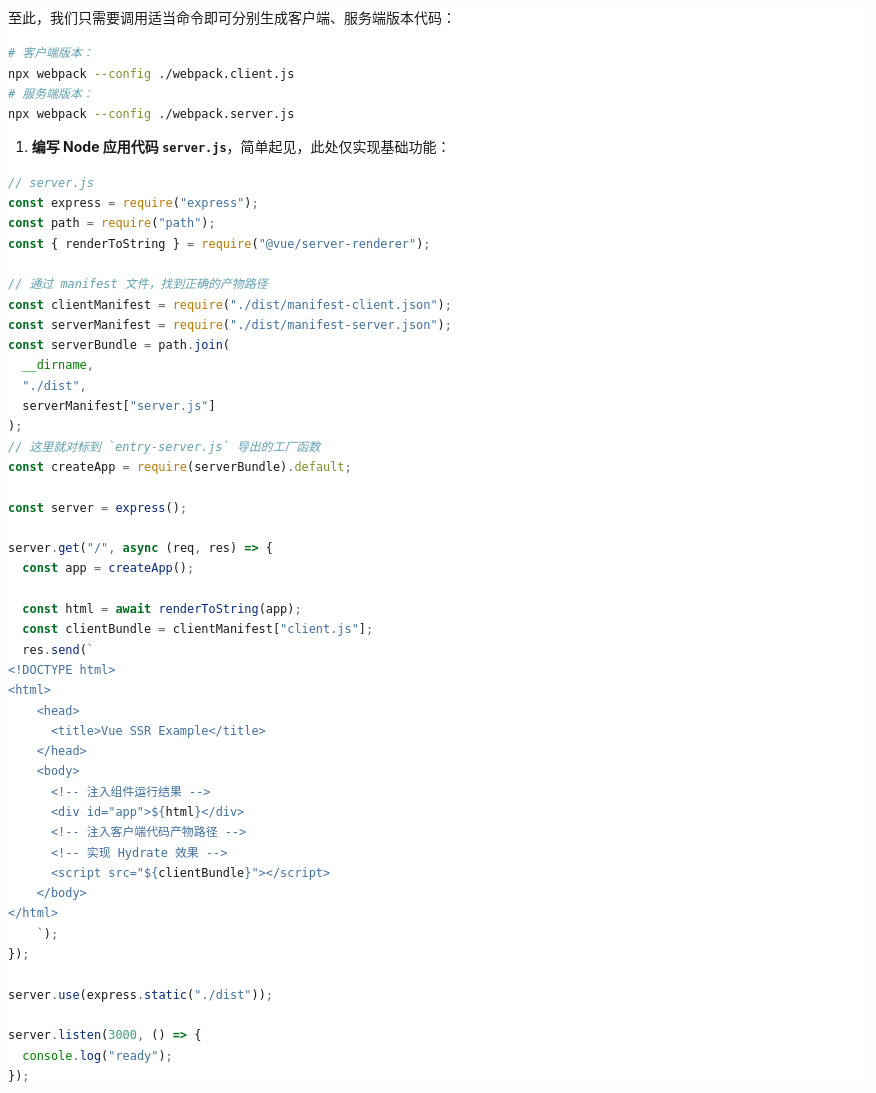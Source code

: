 至此，我们只需要调用适当命令即可分别生成客户端、服务端版本代码：

```bash
# 客户端版本：
npx webpack --config ./webpack.client.js
# 服务端版本：
npx webpack --config ./webpack.server.js 
```

1. **编写 Node 应用代码 `server.js`**，简单起见，此处仅实现基础功能：

```js
// server.js
const express = require("express");
const path = require("path");
const { renderToString } = require("@vue/server-renderer");

// 通过 manifest 文件，找到正确的产物路径
const clientManifest = require("./dist/manifest-client.json");
const serverManifest = require("./dist/manifest-server.json");
const serverBundle = path.join(
  __dirname,
  "./dist",
  serverManifest["server.js"]
);
// 这里就对标到 `entry-server.js` 导出的工厂函数
const createApp = require(serverBundle).default;

const server = express();

server.get("/", async (req, res) => {
  const app = createApp();

  const html = await renderToString(app);
  const clientBundle = clientManifest["client.js"];
  res.send(`
<!DOCTYPE html>
<html>
    <head>
      <title>Vue SSR Example</title>
    </head>
    <body>
      <!-- 注入组件运行结果 -->
      <div id="app">${html}</div>
      <!-- 注入客户端代码产物路径 -->
      <!-- 实现 Hydrate 效果 -->
      <script src="${clientBundle}"></script>
    </body>
</html>
    `);
});

server.use(express.static("./dist"));

server.listen(3000, () => {
  console.log("ready");
});
```

